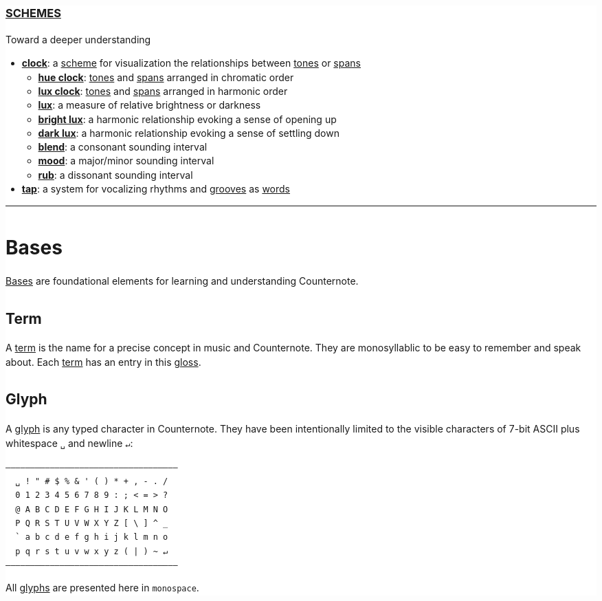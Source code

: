 ### [SCHEMES][schemes]

Toward a deeper understanding

* [__clock__][clock]: a [scheme][schemes] for visualization the relationships between [tones][tone] or [spans][span]
  * [__hue clock__][hue clock]: [tones][tone] and [spans][span] arranged in chromatic order
  * [__lux clock__][lux clock]: [tones][tone] and [spans][span] arranged in harmonic order
  * [__lux__][lux]: a measure of relative brightness or darkness
  * [__bright lux__][bright lux]: a harmonic relationship evoking a sense of opening up
  * [__dark lux__][dark lux]: a harmonic relationship evoking a sense of settling down
  * [__blend__][blend]: a consonant sounding interval
  * [__mood__][mood]: a major/minor sounding interval
  * [__rub__][rub]: a dissonant sounding interval
* [__tap__][tap]: a system for vocalizing rhythms and [grooves][groove] as [words][word]

[gloss]: #gloss

[bases]: #bases

[term]: #term
[glyph]: #glyph
[word]: #word
[sign]: #sign
[phone]: #phone
  [start]: #start
  [rhyme]: #rhyme

[forms]: #forms

[score]: #score
[stage]: #stage
  [scribe]: #scribe
  [work]: #work
  [act]: #act
[track]: #track
  [key]: #key
[round]: #round
[bar]: #bar
  [voice]: #voice
  [stack]: #stack
  [rep]: #rep
  [jump]: #jump
  [lap]: #lap
[pit]: #pit

[sounds]: #sounds

[pitch]: #pitch
[rank]: #rank
[file]: #file
[band]: #band
[notch]: #notch
[break]: #break

[beats]: #beats

[hold]: #hold
[groove]: #groove
  [shift]: #shift
  [rift]: #rift
[click]: #click
[cut]: #cut
  [short cut]: #short-cut
  [long cut]: #long-cut

[notes]: #notes

[tone]: #tone
  [tone start]: #tone-start
  [tone rhyme]: #tone-rhyme
[root]: #root
[span]: #span
  [span start]: #span-start
  [span rhyme]: #span-rhyme
[rap]: #rap
[tie]: #tie
[breath]: #breath
[stop]: #stop

[knits]: #knits

[thread]: #thread
[chord]: #chord
[braid]: #braid
[weave]: #weave

[cues]: #cues

[comp]: #comp
  [vamp]: #vamp
[tweak]: #tweak
[art]: #art
  [smooth]: #smooth
  [ring]: #ring
  [glide]: #glide
  [slide]: #slide
  [vibe]: #vibe
  [grace]: #grace
  [lick]: #lick
  [trill]: #trill
  [bang]: #bang
  [trem]: #trem
[drift]: #drift
[line]: #line

[schemes]: #schemes

[clock]: #clock
  [hue clock]: #hue-clock
  [lux clock]: #lux-clock
  [lux]: #lux
  [bright lux]: #bright-lux
  [dark lux]: #dark-lux
  [blend]: #blend
  [mood]: #mood
  [rub]: #rub
[tap]: #tap

***

# Bases

[Bases][bases] are foundational elements for learning and understanding Counternote.

## Term

A [term][term] is the name for a precise concept in music and Counternote. They are monosyllablic to be easy to remember and speak about. Each [term][term] has an entry in this [gloss][gloss].

## Glyph

A [glyph][glyph] is any typed character in Counternote. They have been intentionally limited to the visible characters of 7-bit ASCII plus whitespace `␣` and newline `↵`:

    ———————————————————————————————————
      ␣ ! " # $ % & ' ( ) * + , - . /
      0 1 2 3 4 5 6 7 8 9 : ; < = > ?
      @ A B C D E F G H I J K L M N O
      P Q R S T U V W X Y Z [ \ ] ^ _
      ` a b c d e f g h i j k l m n o
      p q r s t u v w x y z ( | ) ~ ↵
    ———————————————————————————————————

All [glyphs][glyph] are presented here in `monospace`.
